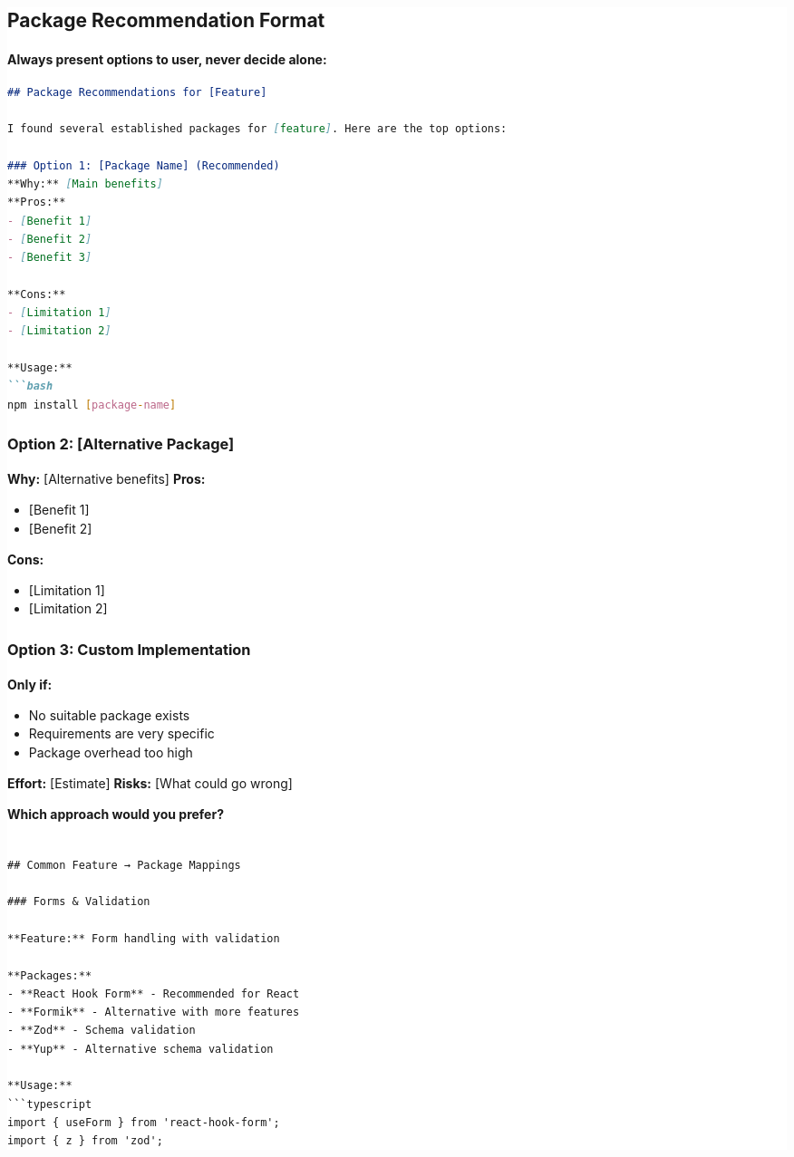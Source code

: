 ```markdown
```

## Package Recommendation Format

**Always present options to user, never decide alone:**

```markdown
## Package Recommendations for [Feature]

I found several established packages for [feature]. Here are the top options:

### Option 1: [Package Name] (Recommended)
**Why:** [Main benefits]
**Pros:**
- [Benefit 1]
- [Benefit 2]
- [Benefit 3]

**Cons:**
- [Limitation 1]
- [Limitation 2]

**Usage:**
```bash
npm install [package-name]
```

### Option 2: [Alternative Package]
**Why:** [Alternative benefits]
**Pros:**
- [Benefit 1]
- [Benefit 2]

**Cons:**
- [Limitation 1]
- [Limitation 2]

### Option 3: Custom Implementation
**Only if:**
- No suitable package exists
- Requirements are very specific
- Package overhead too high

**Effort:** [Estimate]
**Risks:** [What could go wrong]

**Which approach would you prefer?**
```

## Common Feature → Package Mappings

### Forms & Validation

**Feature:** Form handling with validation

**Packages:**
- **React Hook Form** - Recommended for React
- **Formik** - Alternative with more features
- **Zod** - Schema validation
- **Yup** - Alternative schema validation

**Usage:**
```typescript
import { useForm } from 'react-hook-form';
import { z } from 'zod';
```